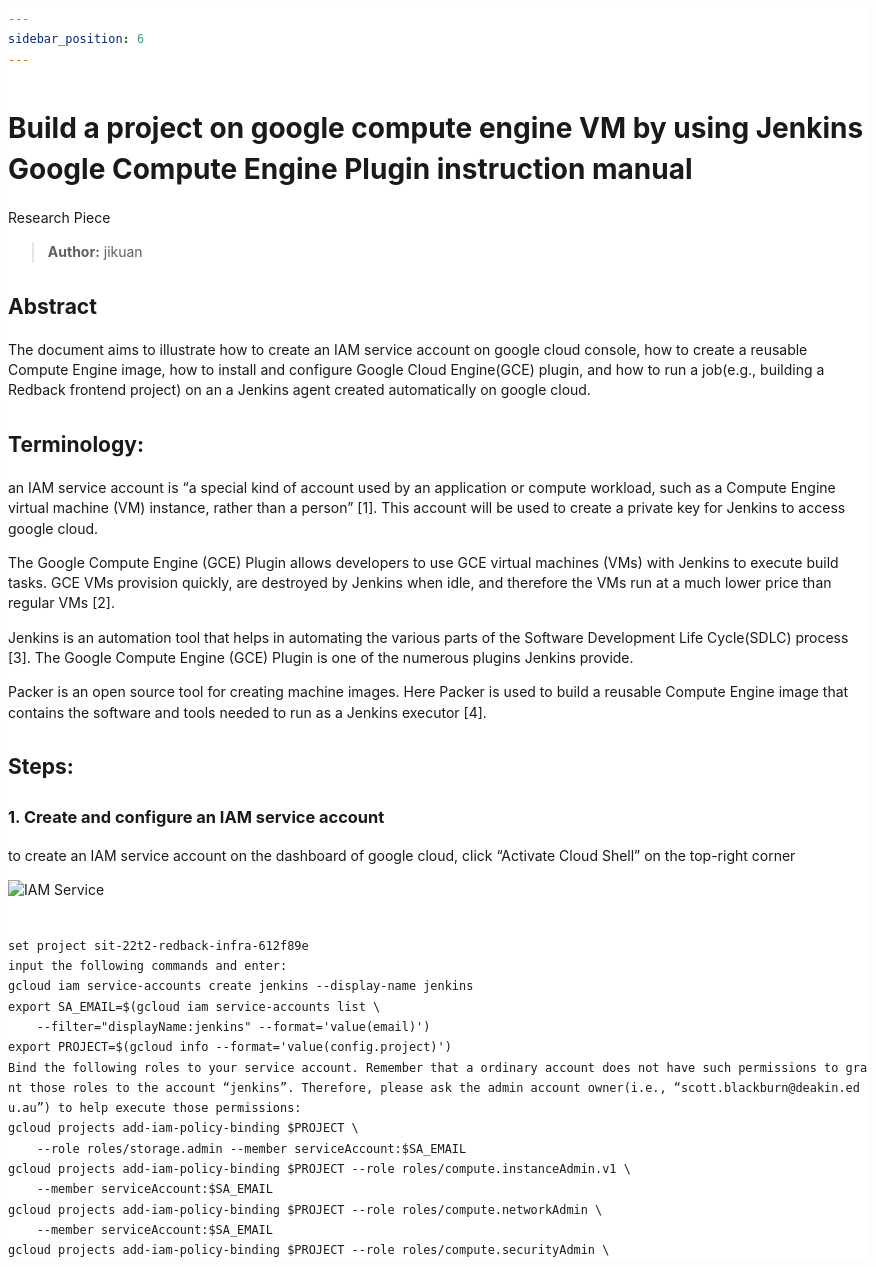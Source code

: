 ```yaml
---
sidebar_position: 6
---
```


# Build a project on google compute engine VM by using Jenkins Google Compute Engine Plugin instruction manual

Research Piece

> **Author:** jikuan 

## Abstract

The document aims to illustrate how to create an IAM service account on google cloud console, how to create a reusable Compute Engine image, how to install and configure Google Cloud Engine(GCE) plugin, and how to run a job(e.g., building a Redback frontend project) on an a Jenkins agent created automatically on google cloud. 

## Terminology:

an IAM service account is “a special kind of account used by an application or compute workload, such as a Compute Engine virtual machine (VM) instance, rather than a person” [1]. This account will be used to create a private key for Jenkins to access google cloud. 

The Google Compute Engine (GCE) Plugin allows developers to use GCE virtual machines (VMs) with Jenkins to execute build tasks. GCE VMs provision quickly, are destroyed by Jenkins when idle, and therefore the VMs run at a much lower price than regular VMs [2].

Jenkins is an automation tool that helps in automating the various parts of the Software Development Life Cycle(SDLC)  process [3]. The Google Compute Engine (GCE) Plugin is one of the numerous plugins Jenkins provide. 

Packer is an open source tool for creating machine images. Here Packer is used to build a reusable Compute Engine image that contains the software and tools needed to run as a Jenkins executor [4]. 

## Steps:

### 1. Create and configure an IAM service account

to create an IAM service account on the dashboard of google cloud, click “Activate Cloud Shell” on the top-right corner

![IAM Service](img\iam-service.png)
<br></br>

```Input “set project [projectID]” and enter:
set project sit-22t2-redback-infra-612f89e
input the following commands and enter:
gcloud iam service-accounts create jenkins --display-name jenkins
export SA_EMAIL=$(gcloud iam service-accounts list \
    --filter="displayName:jenkins" --format='value(email)')
export PROJECT=$(gcloud info --format='value(config.project)')
Bind the following roles to your service account. Remember that a ordinary account does not have such permissions to grant those roles to the account “jenkins”. Therefore, please ask the admin account owner(i.e., “scott.blackburn@deakin.edu.au”) to help execute those permissions:
gcloud projects add-iam-policy-binding $PROJECT \
    --role roles/storage.admin --member serviceAccount:$SA_EMAIL
gcloud projects add-iam-policy-binding $PROJECT --role roles/compute.instanceAdmin.v1 \
    --member serviceAccount:$SA_EMAIL
gcloud projects add-iam-policy-binding $PROJECT --role roles/compute.networkAdmin \
    --member serviceAccount:$SA_EMAIL
gcloud projects add-iam-policy-binding $PROJECT --role roles/compute.securityAdmin \
```